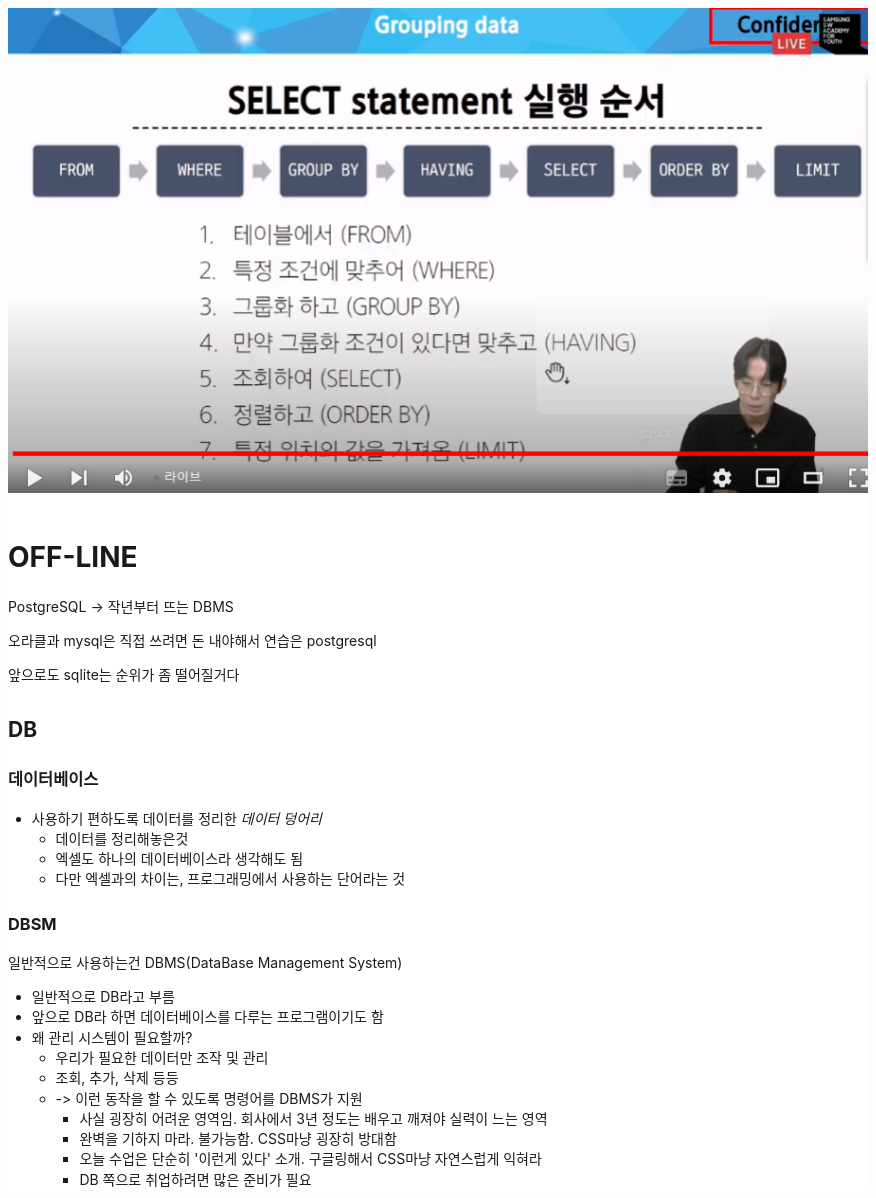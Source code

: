 ![Alt text](image-29.png)

# OFF-LINE

PostgreSQL -> 작년부터 뜨는 DBMS

오라클과 mysql은 직접 쓰려면 돈 내야해서 연습은 postgresql

앞으로도 sqlite는 순위가 좀 떨어질거다

## DB

### 데이터베이스

- 사용하기 편하도록 데이터를 정리한 *데이터 덩어리*
  - 데이터를 정리해놓은것
  - 엑셀도 하나의 데이터베이스라 생각해도 됨
  - 다만 엑셀과의 차이는, 프로그래밍에서 사용하는 단어라는 것
### DBSM
일반적으로 사용하는건 DBMS(DataBase Management System)
- 일반적으로 DB라고 부름
- 앞으로 DB라 하면 데이터베이스를 다루는 프로그램이기도 함
- 왜 관리 시스템이 필요할까?
  - 우리가 필요한 데이터만 조작 및 관리
  - 조회, 추가, 삭제 등등
  - -> 이런 동작을 할 수 있도록 명령어를 DBMS가 지원
    - 사실 굉장히 어려운 영역임. 회사에서 3년 정도는 배우고 깨져야 실력이 느는 영역
    - 완벽을 기하지 마라. 불가능함. CSS마냥 굉장히 방대함
    - 오늘 수업은 단순히 '이런게 있다' 소개. 구글링해서 CSS마냥 자연스럽게 익혀라
    - DB 쪽으로 취업하려면 많은 준비가 필요
